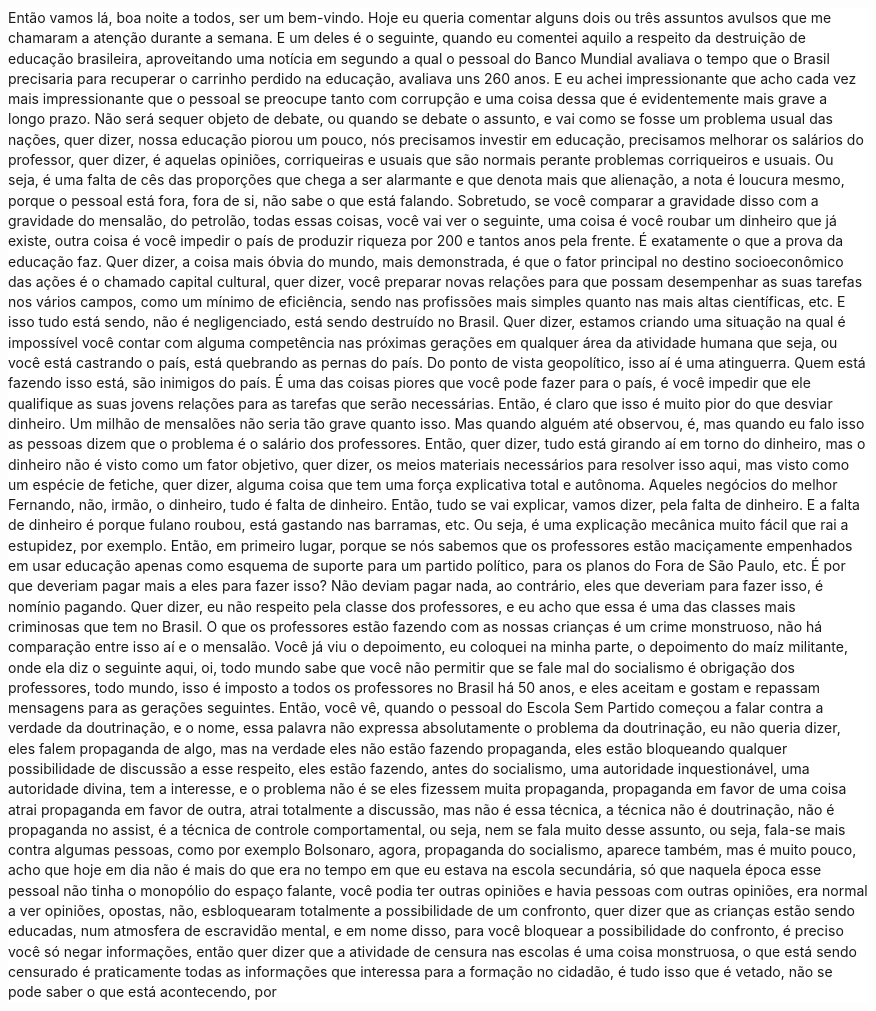  Então vamos lá, boa noite a todos, ser um bem-vindo. Hoje eu queria comentar alguns dois ou três assuntos avulsos que me chamaram a atenção durante a semana. E um deles é o seguinte, quando eu comentei aquilo a respeito da destruição de educação brasileira, aproveitando uma notícia em segundo a qual o pessoal do Banco Mundial avaliava o tempo que o Brasil precisaria para recuperar o carrinho perdido na educação, avaliava uns 260 anos. E eu achei impressionante que acho cada vez mais impressionante que o pessoal se preocupe tanto com corrupção e uma coisa dessa que é evidentemente mais grave a longo prazo. Não será sequer objeto de debate, ou quando se debate o assunto, e vai como se fosse um problema usual das nações, quer dizer, nossa educação piorou um pouco, nós precisamos investir em educação, precisamos melhorar os salários do professor, quer dizer, é aquelas opiniões, corriqueiras e usuais que são normais perante problemas corriqueiros e usuais. Ou seja, é uma falta de cês das proporções que chega a ser alarmante e que denota mais que alienação, a nota é loucura mesmo, porque o pessoal está fora, fora de si, não sabe o que está falando. Sobretudo, se você comparar a gravidade disso com a gravidade do mensalão, do petrolão, todas essas coisas, você vai ver o seguinte, uma coisa é você roubar um dinheiro que já existe, outra coisa é você impedir o país de produzir riqueza por 200 e tantos anos pela frente. É exatamente o que a prova da educação faz. Quer dizer, a coisa mais óbvia do mundo, mais demonstrada, é que o fator principal no destino socioeconômico das ações é o chamado capital cultural, quer dizer, você preparar novas relações para que possam desempenhar as suas tarefas nos vários campos, como um mínimo de eficiência, sendo nas profissões mais simples quanto nas mais altas científicas, etc. E isso tudo está sendo, não é negligenciado, está sendo destruído no Brasil. Quer dizer, estamos criando uma situação na qual é impossível você contar com alguma competência nas próximas gerações em qualquer área da atividade humana que seja, ou você está castrando o país, está quebrando as pernas do país. Do ponto de vista geopolítico, isso aí é uma atinguerra. Quem está fazendo isso está, são inimigos do país. É uma das coisas piores que você pode fazer para o país, é você impedir que ele qualifique as suas jovens relações para as tarefas que serão necessárias. Então, é claro que isso é muito pior do que desviar dinheiro. Um milhão de mensalões não seria tão grave quanto isso. Mas quando alguém até observou, é, mas quando eu falo isso as pessoas dizem que o problema é o salário dos professores. Então, quer dizer, tudo está girando aí em torno do dinheiro, mas o dinheiro não é visto como um fator objetivo, quer dizer, os meios materiais necessários para resolver isso aqui, mas visto como um espécie de fetiche, quer dizer, alguma coisa que tem uma força explicativa total e autônoma. Aqueles negócios do melhor Fernando, não, irmão, o dinheiro, tudo é falta de dinheiro. Então, tudo se vai explicar, vamos dizer, pela falta de dinheiro. E a falta de dinheiro é porque fulano roubou, está gastando nas barramas, etc. Ou seja, é uma explicação mecânica muito fácil que rai a estupidez, por exemplo. Então, em primeiro lugar, porque se nós sabemos que os professores estão maciçamente empenhados em usar educação apenas como esquema de suporte para um partido político, para os planos do Fora de São Paulo, etc. É por que deveriam pagar mais a eles para fazer isso? Não deviam pagar nada, ao contrário, eles que deveriam para fazer isso, é nomínio pagando. Quer dizer, eu não respeito pela classe dos professores, e eu acho que essa é uma das classes mais criminosas que tem no Brasil. O que os professores estão fazendo com as nossas crianças é um crime monstruoso, não há comparação entre isso aí e o mensalão. Você já viu o depoimento, eu coloquei na minha parte, o depoimento do maíz militante, onde ela diz o seguinte aqui, oi, todo mundo sabe que você não permitir que se fale mal do socialismo é obrigação dos professores, todo mundo, isso é imposto a todos os professores no Brasil há 50 anos, e eles aceitam e gostam e repassam mensagens para as gerações seguintes. Então, você vê, quando o pessoal do Escola Sem Partido começou a falar contra a verdade da doutrinação, e o nome, essa palavra não expressa absolutamente o problema da doutrinação, eu não queria dizer, eles falem propaganda de algo, mas na verdade eles não estão fazendo propaganda, eles estão bloqueando qualquer possibilidade de discussão a esse respeito, eles estão fazendo, antes do socialismo, uma autoridade inquestionável, uma autoridade divina, tem a interesse, e o problema não é se eles fizessem muita propaganda, propaganda em favor de uma coisa atrai propaganda em favor de outra, atrai totalmente a discussão, mas não é essa técnica, a técnica não é doutrinação, não é propaganda no assist, é a técnica de controle comportamental, ou seja, nem se fala muito desse assunto, ou seja, fala-se mais contra algumas pessoas, como por exemplo Bolsonaro, agora, propaganda do socialismo, aparece também, mas é muito pouco, acho que hoje em dia não é mais do que era no tempo em que eu estava na escola secundária, só que naquela época esse pessoal não tinha o monopólio do espaço falante, você podia ter outras opiniões e havia pessoas com outras opiniões, era normal a ver opiniões, opostas, não, esbloquearam totalmente a possibilidade de um confronto, quer dizer que as crianças estão sendo educadas, num atmosfera de escravidão mental, e em nome disso, para você bloquear a possibilidade do confronto, é preciso você só negar informações, então quer dizer que a atividade de censura nas escolas é uma coisa monstruosa, o que está sendo censurado é praticamente todas as informações que interessa para a formação no cidadão, é tudo isso que é vetado, não se pode saber o que está acontecendo, por